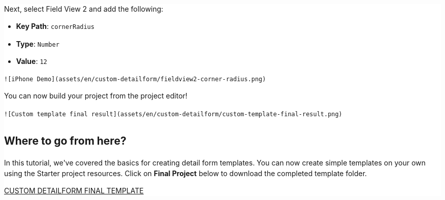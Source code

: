 Next, select Field View 2 and add the following:

* **Key Path**: ```cornerRadius```

* **Type**: ```Number```
 
* **Value**: ```12```

```
![iPhone Demo](assets/en/custom-detailform/fieldview2-corner-radius.png)
```

You can now build your project from the project editor!

```
![Custom template final result](assets/en/custom-detailform/custom-template-final-result.png)
```

## Where to go from here?

In this tutorial, we've covered the basics for creating detail form templates. You can now create simple templates on your own using the Starter project resources. Click on **Final Project** below to download the completed template folder.

<div style= {{ textAlign: "center", marginTop: "20px", marginBottom: "20px" }}>
<a className="button button--primary"
href="https://github.com/4d-for-mobile/tutorial-CustomDetailForm/releases/latest/download/tutorial-CustomDetailForm.zip">CUSTOM DETAILFORM FINAL TEMPLATE</a>
</div>
